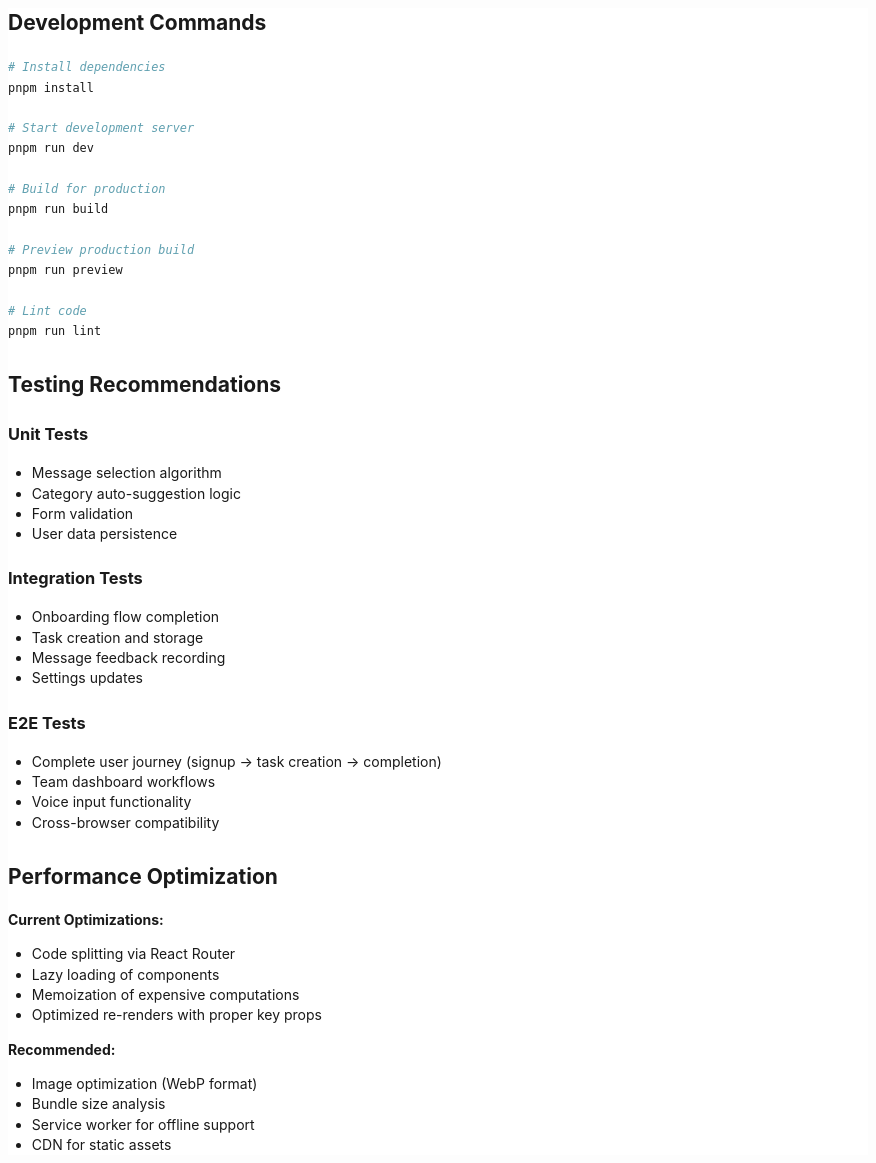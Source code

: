 ## Development Commands

```bash
# Install dependencies
pnpm install

# Start development server
pnpm run dev

# Build for production
pnpm run build

# Preview production build
pnpm run preview

# Lint code
pnpm run lint
```

## Testing Recommendations

### Unit Tests
- Message selection algorithm
- Category auto-suggestion logic
- Form validation
- User data persistence

### Integration Tests
- Onboarding flow completion
- Task creation and storage
- Message feedback recording
- Settings updates

### E2E Tests
- Complete user journey (signup → task creation → completion)
- Team dashboard workflows
- Voice input functionality
- Cross-browser compatibility

## Performance Optimization

**Current Optimizations:**
- Code splitting via React Router
- Lazy loading of components
- Memoization of expensive computations
- Optimized re-renders with proper key props

**Recommended:**
- Image optimization (WebP format)
- Bundle size analysis
- Service worker for offline support
- CDN for static assets
